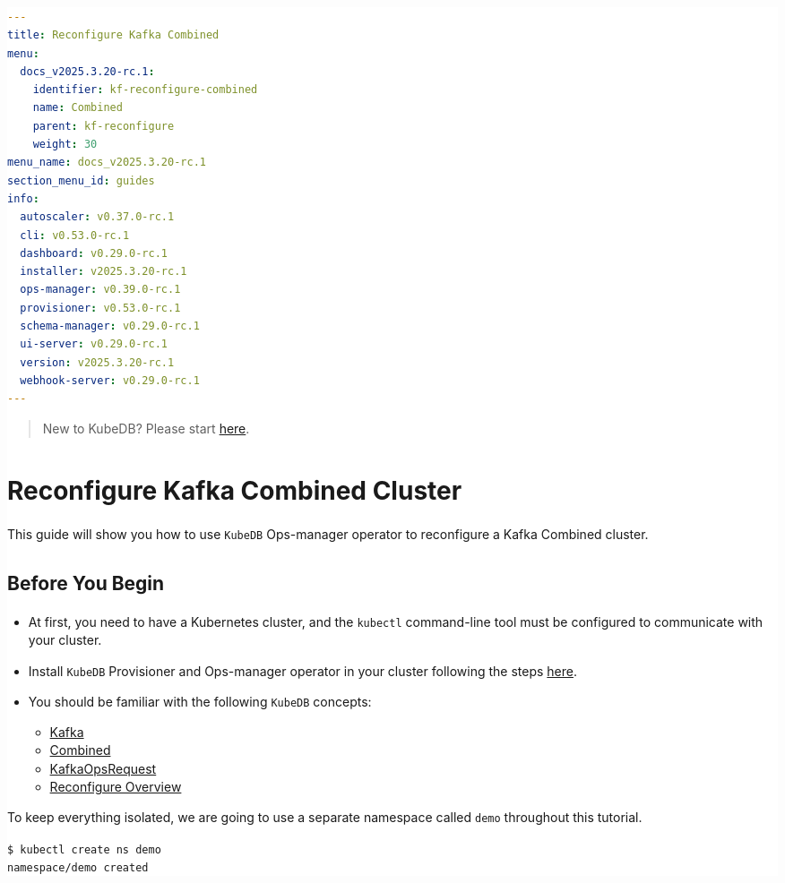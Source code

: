 ```yaml
---
title: Reconfigure Kafka Combined
menu:
  docs_v2025.3.20-rc.1:
    identifier: kf-reconfigure-combined
    name: Combined
    parent: kf-reconfigure
    weight: 30
menu_name: docs_v2025.3.20-rc.1
section_menu_id: guides
info:
  autoscaler: v0.37.0-rc.1
  cli: v0.53.0-rc.1
  dashboard: v0.29.0-rc.1
  installer: v2025.3.20-rc.1
  ops-manager: v0.39.0-rc.1
  provisioner: v0.53.0-rc.1
  schema-manager: v0.29.0-rc.1
  ui-server: v0.29.0-rc.1
  version: v2025.3.20-rc.1
  webhook-server: v0.29.0-rc.1
---
```


> New to KubeDB? Please start [here](/docs/v2025.3.20-rc.1/README).

# Reconfigure Kafka Combined Cluster

This guide will show you how to use `KubeDB` Ops-manager operator to reconfigure a Kafka Combined cluster.

## Before You Begin

- At first, you need to have a Kubernetes cluster, and the `kubectl` command-line tool must be configured to communicate with your cluster.

- Install `KubeDB` Provisioner and Ops-manager operator in your cluster following the steps [here](/docs/v2025.3.20-rc.1/setup/README).

- You should be familiar with the following `KubeDB` concepts:
    - [Kafka](/docs/v2025.3.20-rc.1/guides/kafka/concepts/kafka)
    - [Combined](/docs/v2025.3.20-rc.1/guides/kafka/clustering/combined-cluster/)
    - [KafkaOpsRequest](/docs/v2025.3.20-rc.1/guides/kafka/concepts/kafkaopsrequest)
    - [Reconfigure Overview](/docs/v2025.3.20-rc.1/guides/kafka/reconfigure/overview)

To keep everything isolated, we are going to use a separate namespace called `demo` throughout this tutorial.

```bash
$ kubectl create ns demo
namespace/demo created
```
